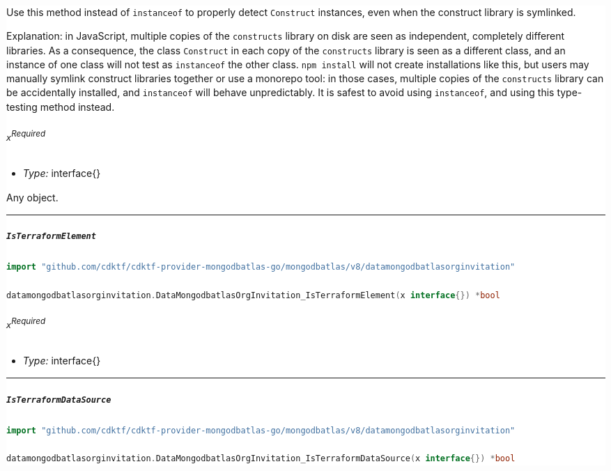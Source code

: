 Use this method instead of `instanceof` to properly detect `Construct`
instances, even when the construct library is symlinked.

Explanation: in JavaScript, multiple copies of the `constructs` library on
disk are seen as independent, completely different libraries. As a
consequence, the class `Construct` in each copy of the `constructs` library
is seen as a different class, and an instance of one class will not test as
`instanceof` the other class. `npm install` will not create installations
like this, but users may manually symlink construct libraries together or
use a monorepo tool: in those cases, multiple copies of the `constructs`
library can be accidentally installed, and `instanceof` will behave
unpredictably. It is safest to avoid using `instanceof`, and using
this type-testing method instead.

###### `x`<sup>Required</sup> <a name="x" id="@cdktf/provider-mongodbatlas.dataMongodbatlasOrgInvitation.DataMongodbatlasOrgInvitation.isConstruct.parameter.x"></a>

- *Type:* interface{}

Any object.

---

##### `IsTerraformElement` <a name="IsTerraformElement" id="@cdktf/provider-mongodbatlas.dataMongodbatlasOrgInvitation.DataMongodbatlasOrgInvitation.isTerraformElement"></a>

```go
import "github.com/cdktf/cdktf-provider-mongodbatlas-go/mongodbatlas/v8/datamongodbatlasorginvitation"

datamongodbatlasorginvitation.DataMongodbatlasOrgInvitation_IsTerraformElement(x interface{}) *bool
```

###### `x`<sup>Required</sup> <a name="x" id="@cdktf/provider-mongodbatlas.dataMongodbatlasOrgInvitation.DataMongodbatlasOrgInvitation.isTerraformElement.parameter.x"></a>

- *Type:* interface{}

---

##### `IsTerraformDataSource` <a name="IsTerraformDataSource" id="@cdktf/provider-mongodbatlas.dataMongodbatlasOrgInvitation.DataMongodbatlasOrgInvitation.isTerraformDataSource"></a>

```go
import "github.com/cdktf/cdktf-provider-mongodbatlas-go/mongodbatlas/v8/datamongodbatlasorginvitation"

datamongodbatlasorginvitation.DataMongodbatlasOrgInvitation_IsTerraformDataSource(x interface{}) *bool
```
